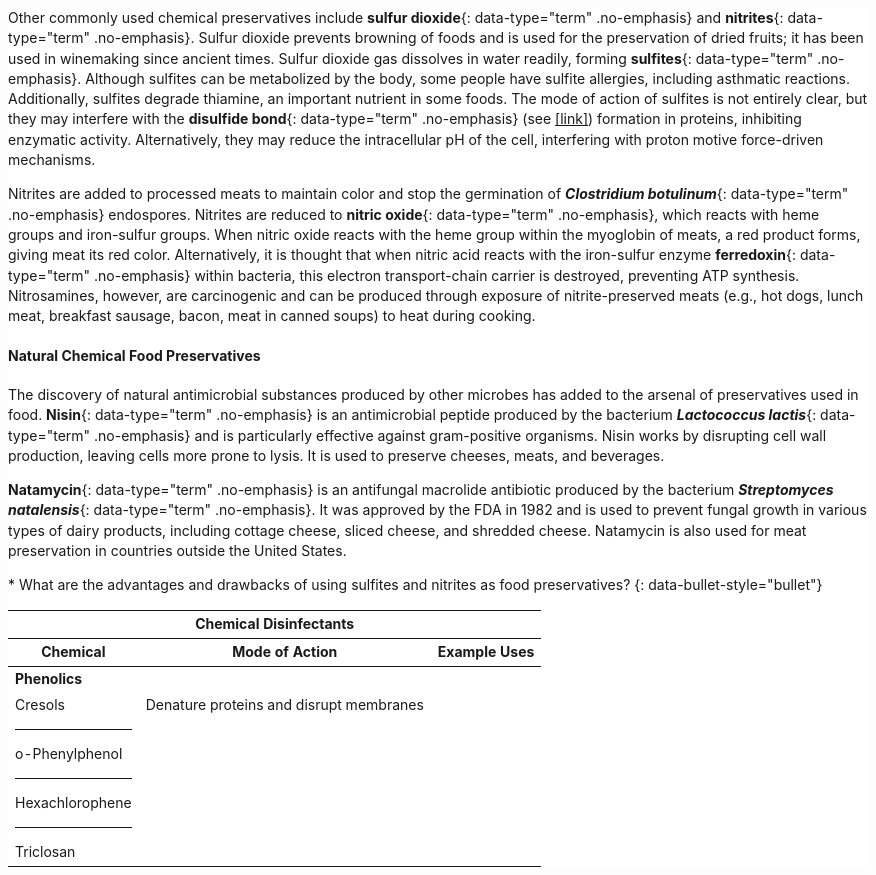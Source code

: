 Other commonly used chemical preservatives include **sulfur dioxide**{: data-type="term" .no-emphasis} and **nitrites**{: data-type="term" .no-emphasis}. Sulfur dioxide prevents browning of foods and is used for the preservation of dried fruits; it has been used in winemaking since ancient times. Sulfur dioxide gas dissolves in water readily, forming **sulfites**{: data-type="term" .no-emphasis}. Although sulfites can be metabolized by the body, some people have sulfite allergies, including asthmatic reactions. Additionally, sulfites degrade thiamine, an important nutrient in some foods. The mode of action of sulfites is not entirely clear, but they may interfere with the **disulfide bond**{: data-type="term" .no-emphasis} (see [\[link\]](/m58816#OSC_Microbio_07_04_tertiary)) formation in proteins, inhibiting enzymatic activity. Alternatively, they may reduce the intracellular pH of the cell, interfering with proton motive force-driven mechanisms.

Nitrites are added to processed meats to maintain color and stop the germination of ***Clostridium botulinum***{: data-type="term" .no-emphasis} endospores. Nitrites are reduced to **nitric oxide**{: data-type="term" .no-emphasis}, which reacts with heme groups and iron-sulfur groups. When nitric oxide reacts with the heme group within the myoglobin of meats, a red product forms, giving meat its red color. Alternatively, it is thought that when nitric acid reacts with the iron-sulfur enzyme **ferredoxin**{: data-type="term" .no-emphasis} within bacteria, this electron transport-chain carrier is destroyed, preventing ATP synthesis. Nitrosamines, however, are carcinogenic and can be produced through exposure of nitrite-preserved meats (e.g., hot dogs, lunch meat, breakfast sausage, bacon, meat in canned soups) to heat during cooking.

#### Natural Chemical Food Preservatives

The discovery of natural antimicrobial substances produced by other microbes has added to the arsenal of preservatives used in food. **Nisin**{: data-type="term" .no-emphasis} is an antimicrobial peptide produced by the bacterium ***Lactococcus lactis***{: data-type="term" .no-emphasis} and is particularly effective against gram-positive organisms. Nisin works by disrupting cell wall production, leaving cells more prone to lysis. It is used to preserve cheeses, meats, and beverages.

**Natamycin**{: data-type="term" .no-emphasis} is an antifungal macrolide antibiotic produced by the bacterium ***Streptomyces natalensis***{: data-type="term" .no-emphasis}. It was approved by the FDA in 1982 and is used to prevent fungal growth in various types of dairy products, including cottage cheese, sliced cheese, and shredded cheese. Natamycin is also used for meat preservation in countries outside the United States.

<div data-type="note" class="microbiology check-your-understanding" markdown="1">
* What are the advantages and drawbacks of using sulfites and nitrites as food preservatives?
{: data-bullet-style="bullet"}

</div>

<table id="eip-412" class="unnumbered" summary="Chemical Disinfectants" data-label=""><thead>
<tr>
  <th colspan="3" data-align="center">Chemical
  Disinfectants
  </th>
 </tr>
 <tr>
  <th>Chemical  </th>
  <th>Mode of Action
  </th>
  <th>Example Uses </th>
 </tr>
 </thead><tbody>
 <tr>
  <td colspan="3">
<strong>Phenolics</strong></td>
 </tr>
 <tr>
  <td>
Cresols<hr data-type="newline" />
o-Phenylphenol<hr data-type="newline" />
Hexachlorophene<hr data-type="newline" />
Triclosan
  </td>
  <td>Denature proteins and disrupt membranes  </td>

[1]: https://openstax.org/l/22CDChandwash
[2]: https://openstax.org/l/22CDChandanipri
[3]: https://openstax.org/l/22WHOhandanipri